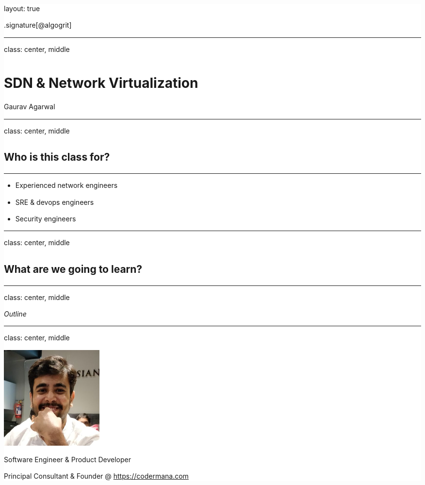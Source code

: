 layout: true

.signature[@algogrit]

---

class: center, middle

# SDN & Network Virtualization

Gaurav Agarwal

---
class: center, middle

## Who is this class for?

---

- Experienced network engineers

- SRE & devops engineers

- Security engineers

---
class: center, middle

## What are we going to learn?

---
class: center, middle

*Outline*

---

class: center, middle

![Me](assets/images/me.png)

Software Engineer & Product Developer

Principal Consultant & Founder @ https://codermana.com

